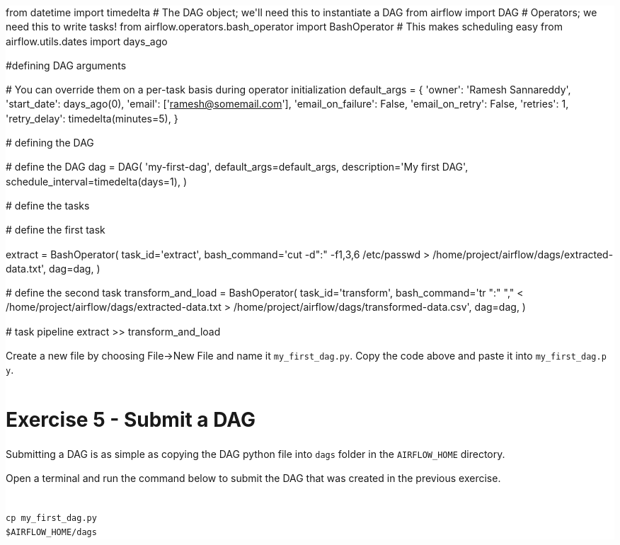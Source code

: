 <span class="hljs-keyword">from</span> datetime import timedelta
<span class="hljs-comment"># The DAG object; we'll need this to instantiate a DAG</span>
<span class="hljs-keyword">from</span> airflow import DAG
<span class="hljs-comment"># Operators; we need this to write tasks!</span>
<span class="hljs-keyword">from</span> airflow.operators.bash_operator import BashOperator
<span class="hljs-comment"># This makes scheduling easy</span>
<span class="hljs-keyword">from</span> airflow.utils.dates import days_ago

<span class="hljs-comment">#defining DAG arguments</span>

<span class="hljs-comment"># You can override them on a per-task basis during operator initialization</span>
default_args = {
    <span class="hljs-string">'owner'</span>: <span class="hljs-string">'Ramesh Sannareddy'</span>,
    <span class="hljs-string">'start_date'</span>: days_ago(0),
    <span class="hljs-string">'email'</span>: [<span class="hljs-string">'ramesh@somemail.com'</span>],
    <span class="hljs-string">'email_on_failure'</span>: <span class="hljs-literal">False</span>,
    <span class="hljs-string">'email_on_retry'</span>: <span class="hljs-literal">False</span>,
    <span class="hljs-string">'retries'</span>: 1,
    <span class="hljs-string">'retry_delay'</span>: timedelta(<span class="hljs-attribute">minutes</span>=5),
}

<span class="hljs-comment"># defining the DAG</span>

<span class="hljs-comment"># define the DAG</span>
dag = DAG(
    <span class="hljs-string">'my-first-dag'</span>,
    <span class="hljs-attribute">default_args</span>=default_args,
    <span class="hljs-attribute">description</span>=<span class="hljs-string">'My first DAG'</span>,
    <span class="hljs-attribute">schedule_interval</span>=timedelta(days=1),
)

<span class="hljs-comment"># define the tasks</span>

<span class="hljs-comment"># define the first task</span>

extract = BashOperator(
    <span class="hljs-attribute">task_id</span>=<span class="hljs-string">'extract'</span>,
    <span class="hljs-attribute">bash_command</span>=<span class="hljs-string">'cut -d":" -f1,3,6 /etc/passwd > /home/project/airflow/dags/extracted-data.txt'</span>,
    <span class="hljs-attribute">dag</span>=dag,
)


<span class="hljs-comment"># define the second task</span>
transform_and_load = BashOperator(
    <span class="hljs-attribute">task_id</span>=<span class="hljs-string">'transform'</span>,
    <span class="hljs-attribute">bash_command</span>=<span class="hljs-string">'tr ":" "," &#x3C; /home/project/airflow/dags/extracted-data.txt > /home/project/airflow/dags/transformed-data.csv'</span>,
    <span class="hljs-attribute">dag</span>=dag,
)


<span class="hljs-comment"># task pipeline</span>
extract >> transform_and_load
</code></pre>
    <p></p>
    <p>Create a new file by choosing File->New File and name it <code>my_first_dag.py</code>. Copy the code above and paste it into <code>my_first_dag.py</code>.</p>
    <h1>Exercise 5 - Submit a DAG</h1>
    <p>Submitting a DAG is as simple as copying the DAG python file into <code>dags</code> folder in the <code>AIRFLOW_HOME</code> directory.</p>
    <p>Open a terminal and run the command below to submit the DAG that was created in the previous exercise.</p>
    <pre><code class="hljs language-powershell"> <span class="hljs-built_in">cp</span> my_first_dag.py <span class="hljs-variable">$AIRFLOW_HOME</span>/dags
</code></pre>